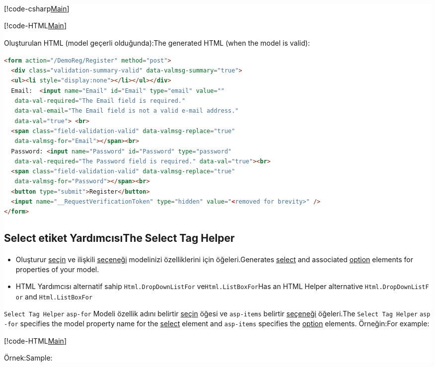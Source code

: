[!code-csharp[Main](working-with-forms/sample/final/ViewModels/RegisterViewModel.cs)]

[!code-HTML[Main](../../mvc/views/working-with-forms/sample/final/Views/Demo/RegisterValidation.cshtml?highlight=4,6,8&range=1-10)]

<span data-ttu-id="c2b99-274">Oluşturulan HTML (model geçerli olduğunda):</span><span class="sxs-lookup"><span data-stu-id="c2b99-274">The generated HTML (when the model is valid):</span></span>

```HTML
<form action="/DemoReg/Register" method="post">
  <div class="validation-summary-valid" data-valmsg-summary="true">
  <ul><li style="display:none"></li></ul></div>
  Email:  <input name="Email" id="Email" type="email" value=""
   data-val-required="The Email field is required."
   data-val-email="The Email field is not a valid e-mail address."
   data-val="true"> <br>
  <span class="field-validation-valid" data-valmsg-replace="true"
   data-valmsg-for="Email"></span><br>
  Password: <input name="Password" id="Password" type="password"
   data-val-required="The Password field is required." data-val="true"><br>
  <span class="field-validation-valid" data-valmsg-replace="true"
   data-valmsg-for="Password"></span><br>
  <button type="submit">Register</button>
  <input name="__RequestVerificationToken" type="hidden" value="<removed for brevity>" />
</form>
```

## <a name="the-select-tag-helper"></a><span data-ttu-id="c2b99-275">Select etiket Yardımcısı</span><span class="sxs-lookup"><span data-stu-id="c2b99-275">The Select Tag Helper</span></span>

* <span data-ttu-id="c2b99-276">Oluşturur [seçin](https://www.w3.org/wiki/HTML/Elements/select) ve ilişkili [seçeneği](https://www.w3.org/wiki/HTML/Elements/option) modelinizi özelliklerini için öğeleri.</span><span class="sxs-lookup"><span data-stu-id="c2b99-276">Generates [select](https://www.w3.org/wiki/HTML/Elements/select) and associated [option](https://www.w3.org/wiki/HTML/Elements/option) elements for properties of your model.</span></span>

* <span data-ttu-id="c2b99-277">HTML Yardımcısı alternatif sahip `Html.DropDownListFor` ve`Html.ListBoxFor`</span><span class="sxs-lookup"><span data-stu-id="c2b99-277">Has an HTML Helper alternative `Html.DropDownListFor` and `Html.ListBoxFor`</span></span>

<span data-ttu-id="c2b99-278">`Select Tag Helper` `asp-for` Modeli özellik adını belirtir [seçin](https://www.w3.org/wiki/HTML/Elements/select) öğesi ve `asp-items` belirtir [seçeneği](https://www.w3.org/wiki/HTML/Elements/option) öğeleri.</span><span class="sxs-lookup"><span data-stu-id="c2b99-278">The `Select Tag Helper` `asp-for` specifies the model property  name for the [select](https://www.w3.org/wiki/HTML/Elements/select) element  and `asp-items` specifies the [option](https://www.w3.org/wiki/HTML/Elements/option) elements.</span></span>  <span data-ttu-id="c2b99-279">Örneğin:</span><span class="sxs-lookup"><span data-stu-id="c2b99-279">For example:</span></span>

[!code-HTML[Main](working-with-forms/sample/final/Views/Home/Index.cshtml?range=4)]

<span data-ttu-id="c2b99-280">Örnek:</span><span class="sxs-lookup"><span data-stu-id="c2b99-280">Sample:</span></span>
